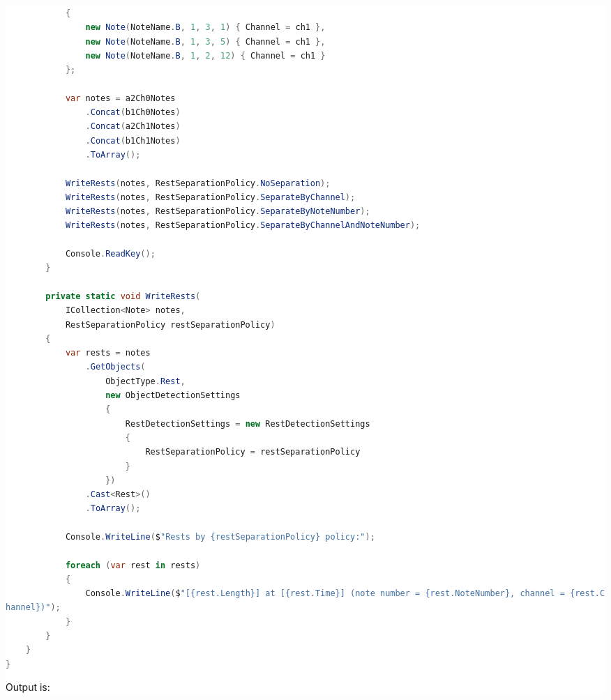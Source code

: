 ```csharp
            {
                new Note(NoteName.B, 1, 3, 1) { Channel = ch1 },
                new Note(NoteName.B, 1, 3, 5) { Channel = ch1 },
                new Note(NoteName.B, 1, 2, 12) { Channel = ch1 }
            };

            var notes = a2Ch0Notes
                .Concat(b1Ch0Notes)
                .Concat(a2Ch1Notes)
                .Concat(b1Ch1Notes)
                .ToArray();

            WriteRests(notes, RestSeparationPolicy.NoSeparation);
            WriteRests(notes, RestSeparationPolicy.SeparateByChannel);
            WriteRests(notes, RestSeparationPolicy.SeparateByNoteNumber);
            WriteRests(notes, RestSeparationPolicy.SeparateByChannelAndNoteNumber);

            Console.ReadKey();
        }

        private static void WriteRests(
            ICollection<Note> notes,
            RestSeparationPolicy restSeparationPolicy)
        {
            var rests = notes
                .GetObjects(
                    ObjectType.Rest,
                    new ObjectDetectionSettings
                    {
                        RestDetectionSettings = new RestDetectionSettings
                        {
                            RestSeparationPolicy = restSeparationPolicy
                        }
                    })
                .Cast<Rest>()
                .ToArray();

            Console.WriteLine($"Rests by {restSeparationPolicy} policy:");

            foreach (var rest in rests)
            {
                Console.WriteLine($"[{rest.Length}] at [{rest.Time}] (note number = {rest.NoteNumber}, channel = {rest.Channel})");
            }
        }
    }
}
```

Output is:
